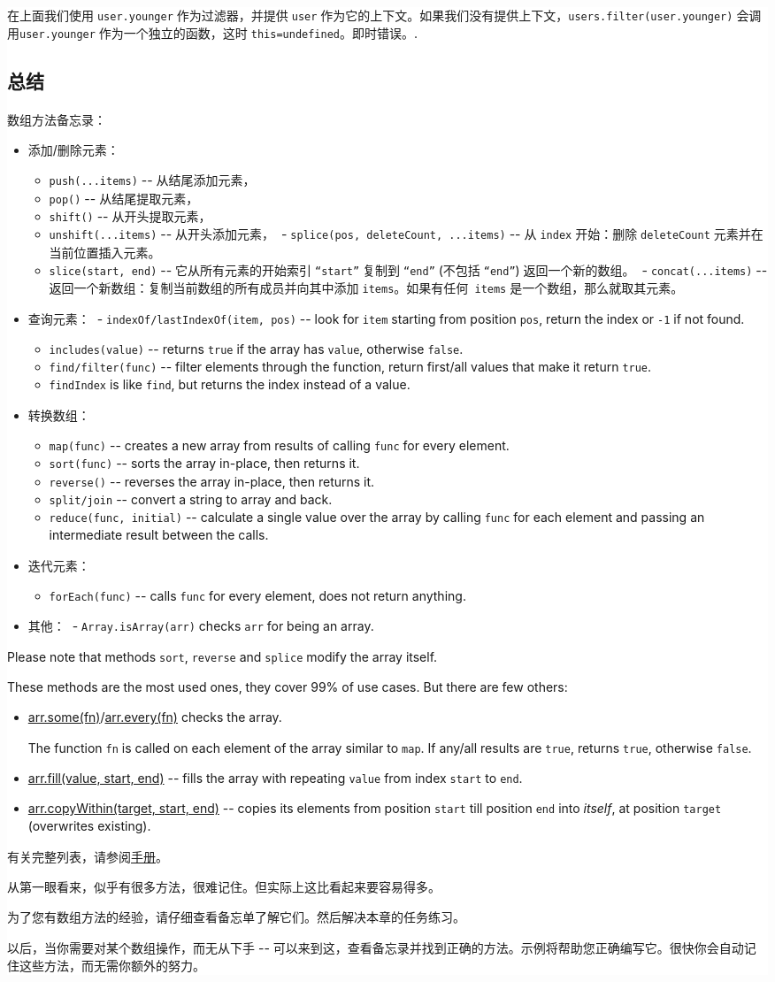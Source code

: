 在上面我们使用 `user.younger` 作为过滤器，并提供 `user` 作为它的上下文。如果我们没有提供上下文，`users.filter(user.younger)` 会调用`user.younger` 作为一个独立的函数，这时 `this=undefined`。即时错误。.

## 总结

数组方法备忘录：

- 添加/删除元素：
  - `push(...items)` -- 从结尾添加元素，
  - `pop()` -- 从结尾提取元素，
  - `shift()` -- 从开头提取元素，
  - `unshift(...items)` -- 从开头添加元素，
  - `splice(pos, deleteCount, ...items)` -- 从 `index` 开始：删除 `deleteCount` 元素并在当前位置插入元素。
  - `slice(start, end)` -- 它从所有元素的开始索引 `“start”` 复制到 `“end”` (不包括 `“end”`) 返回一个新的数组。
  - `concat(...items)` -- 返回一个新数组：复制当前数组的所有成员并向其中添加 `items`。如果有任何` items` 是一个数组，那么就取其元素。

- 查询元素：
  - `indexOf/lastIndexOf(item, pos)` -- look for `item` starting from position `pos`, return the index or `-1` if not found.
  - `includes(value)` -- returns `true` if the array has `value`, otherwise `false`.
  - `find/filter(func)` -- filter elements through the function, return first/all values that make it return `true`.
  - `findIndex` is like `find`, but returns the index instead of a value.

- 转换数组：
  - `map(func)` -- creates a new array from results of calling `func` for every element.
  - `sort(func)` -- sorts the array in-place, then returns it.
  - `reverse()` -- reverses the array in-place, then returns it.
  - `split/join` -- convert a string to array and back.
  - `reduce(func, initial)` -- calculate a single value over the array by calling `func` for each element and passing an intermediate result between the calls.

- 迭代元素：
  - `forEach(func)` -- calls `func` for every element, does not return anything.

- 其他：
  - `Array.isArray(arr)` checks `arr` for being an array.

Please note that methods `sort`, `reverse` and `splice` modify the array itself.

These methods are the most used ones, they cover 99% of use cases. But there are few others:

- [arr.some(fn)](mdn:js/Array/some)/[arr.every(fn)](mdn:js/Array/every) checks the array.

  The function `fn` is called on each element of the array similar to `map`. If any/all results are `true`, returns `true`, otherwise `false`.

- [arr.fill(value, start, end)](mdn:js/Array/fill) -- fills the array with repeating `value` from index `start` to `end`.

- [arr.copyWithin(target, start, end)](mdn:js/Array/copyWithin) -- copies its elements from position `start` till position `end` into *itself*, at position `target` (overwrites existing).

有关完整列表，请参阅[手册](mdn:js/Array)。

从第一眼看来，似乎有很多方法，很难记住。但实际上这比看起来要容易得多。

为了您有数组方法的经验，请仔细查看备忘单了解它们。然后解决本章的任务练习。

以后，当你需要对某个数组操作，而无从下手 -- 可以来到这，查看备忘录并找到正确的方法。示例将帮助您正确编写它。很快你会自动记住这些方法，而无需你额外的努力。
